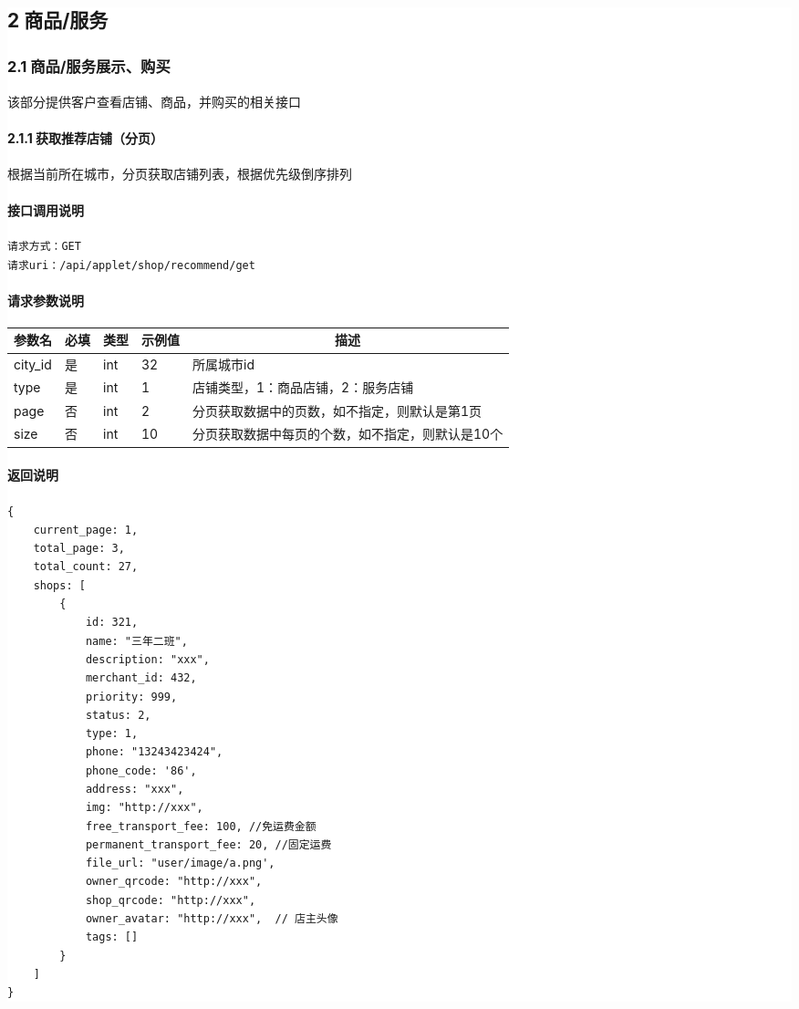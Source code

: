 

## 2 商品/服务

### 2.1 商品/服务展示、购买

该部分提供客户查看店铺、商品，并购买的相关接口

#### 2.1.1 获取推荐店铺（分页）

根据当前所在城市，分页获取店铺列表，根据优先级倒序排列

#### 接口调用说明

	请求方式：GET
	请求uri：/api/applet/shop/recommend/get
	
#### 请求参数说明

参数名   |   必填   |   类型   |  示例值    | 描述
-------- | -------- | -------- | ---------- | ---------
city_id  |  是   |   int    |  32    | 所属城市id
type  |  是  |  int  |  1  | 店铺类型，1：商品店铺，2：服务店铺
page  |  否  |  int  |  2  |  分页获取数据中的页数，如不指定，则默认是第1页
size  |  否  |  int  |  10  | 分页获取数据中每页的个数，如不指定，则默认是10个

#### 返回说明

	{
		current_page: 1, 
		total_page: 3,
		total_count: 27,
		shops: [
			{
				id: 321,
				name: "三年二班",
				description: "xxx",
				merchant_id: 432,
				priority: 999,
				status: 2,
				type: 1,
				phone: "13243423424",
				phone_code: '86',
				address: "xxx",
				img: "http://xxx",
				free_transport_fee: 100, //免运费金额
				permanent_transport_fee: 20, //固定运费
				file_url: "user/image/a.png',
				owner_qrcode: "http://xxx",
				shop_qrcode: "http://xxx",
				owner_avatar: "http://xxx",  // 店主头像
				tags: []
			}
		]
	}
